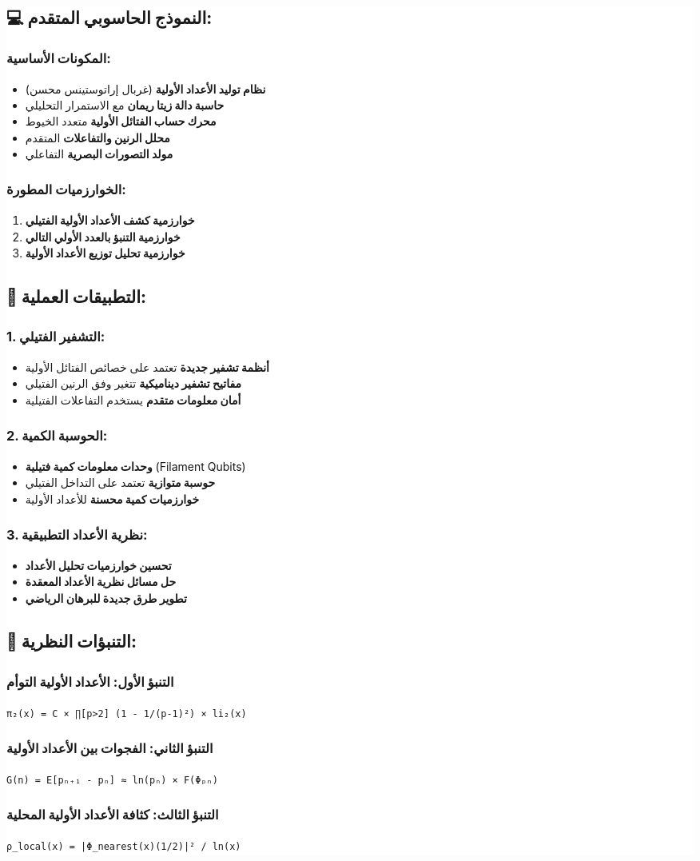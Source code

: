 ## 💻 **النموذج الحاسوبي المتقدم:**

### **المكونات الأساسية:**
- **نظام توليد الأعداد الأولية** (غربال إراتوستينس محسن)
- **حاسبة دالة زيتا ريمان** مع الاستمرار التحليلي
- **محرك حساب الفتائل الأولية** متعدد الخيوط
- **محلل الرنين والتفاعلات** المتقدم
- **مولد التصورات البصرية** التفاعلي

### **الخوارزميات المطورة:**
1. **خوارزمية كشف الأعداد الأولية الفتيلي**
2. **خوارزمية التنبؤ بالعدد الأولي التالي**
3. **خوارزمية تحليل توزيع الأعداد الأولية**

## 🎯 **التطبيقات العملية:**

### **1. التشفير الفتيلي:**
- **أنظمة تشفير جديدة** تعتمد على خصائص الفتائل الأولية
- **مفاتيح تشفير ديناميكية** تتغير وفق الرنين الفتيلي
- **أمان معلومات متقدم** يستخدم التفاعلات الفتيلية

### **2. الحوسبة الكمية:**
- **وحدات معلومات كمية فتيلية** (Filament Qubits)
- **حوسبة متوازية** تعتمد على التداخل الفتيلي
- **خوارزميات كمية محسنة** للأعداد الأولية

### **3. نظرية الأعداد التطبيقية:**
- **تحسين خوارزميات تحليل الأعداد**
- **حل مسائل نظرية الأعداد المعقدة**
- **تطوير طرق جديدة للبرهان الرياضي**

## 🔮 **التنبؤات النظرية:**

### **التنبؤ الأول: الأعداد الأولية التوأم**
```
π₂(x) = C × ∏[p>2] (1 - 1/(p-1)²) × li₂(x)
```

### **التنبؤ الثاني: الفجوات بين الأعداد الأولية**
```
G(n) = E[pₙ₊₁ - pₙ] ≈ ln(pₙ) × F(Φₚₙ)
```

### **التنبؤ الثالث: كثافة الأعداد الأولية المحلية**
```
ρ_local(x) = |Φ_nearest(x)(1/2)|² / ln(x)
```
